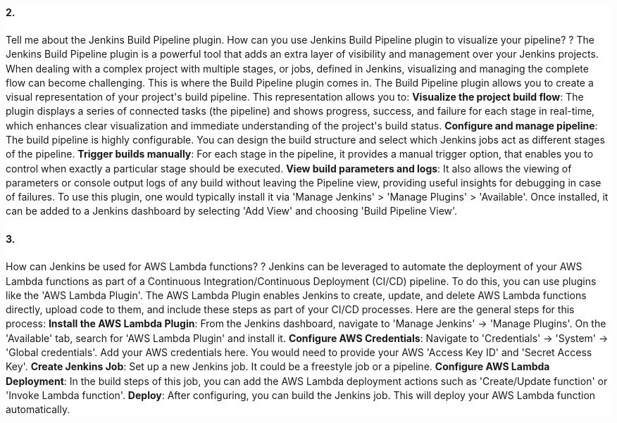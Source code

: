 



#### 2.
Tell me about the Jenkins Build Pipeline plugin. How can you use Jenkins Build Pipeline plugin to visualize your pipeline?
?
The Jenkins Build Pipeline plugin is a powerful tool that adds an extra layer of visibility and management over your Jenkins projects. When dealing with a complex project with multiple stages, or jobs, defined in Jenkins, visualizing and managing the complete flow can become challenging. This is where the Build Pipeline plugin comes in.
The Build Pipeline plugin allows you to create a visual representation of your project's build pipeline. This representation allows you to:
**Visualize the project build flow**: The plugin displays a series of connected tasks (the pipeline) and shows progress, success, and failure for each stage in real-time, which enhances clear visualization and immediate understanding of the project's build status.
**Configure and manage pipeline**: The build pipeline is highly configurable. You can design the build structure and select which Jenkins jobs act as different stages of the pipeline.
**Trigger builds manually**: For each stage in the pipeline, it provides a manual trigger option, that enables you to control when exactly a particular stage should be executed.
**View build parameters and logs**: It also allows the viewing of parameters or console output logs of any build without leaving the Pipeline view, providing useful insights for debugging in case of failures.
To use this plugin, one would typically install it via 'Manage Jenkins' > 'Manage Plugins' > 'Available'. Once installed, it can be added to a Jenkins dashboard by selecting 'Add View' and choosing 'Build Pipeline View'.





#### 3.
How can Jenkins be used for AWS Lambda functions?
?
Jenkins can be leveraged to automate the deployment of your AWS Lambda functions as part of a Continuous Integration/Continuous Deployment (CI/CD) pipeline.
To do this, you can use plugins like the 'AWS Lambda Plugin'. The AWS Lambda Plugin enables Jenkins to create, update, and delete AWS Lambda functions directly, upload code to them, and include these steps as part of your CI/CD processes.
Here are the general steps for this process:
**Install the AWS Lambda Plugin**: From the Jenkins dashboard, navigate to 'Manage Jenkins' -> 'Manage Plugins'. On the 'Available' tab, search for 'AWS Lambda Plugin' and install it.
**Configure AWS Credentials**: Navigate to 'Credentials' -> 'System' -> 'Global credentials'. Add your AWS credentials here. You would need to provide your AWS 'Access Key ID' and 'Secret Access Key'.
**Create Jenkins Job**: Set up a new Jenkins job. It could be a freestyle job or a pipeline.
**Configure AWS Lambda Deployment**: In the build steps of this job, you can add the AWS Lambda deployment actions such as 'Create/Update function' or 'Invoke Lambda function'.
**Deploy**: After configuring, you can build the Jenkins job. This will deploy your AWS Lambda function automatically.





